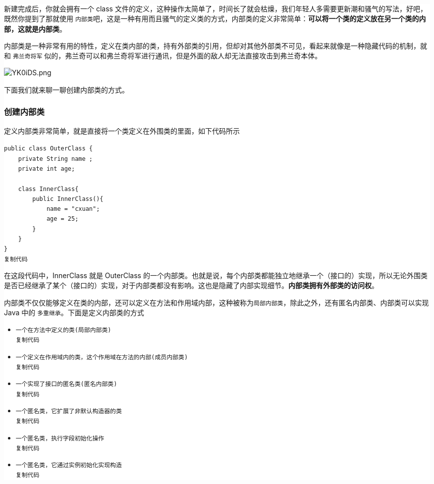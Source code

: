 
新建完成后，你就会拥有一个 class 文件的定义，这种操作太简单了，时间长了就会枯燥，我们年轻人多需要更新潮和骚气的写法，好吧，既然你提到了那就使用 `内部类`吧，这是一种有用而且骚气的定义类的方式，内部类的定义非常简单：**可以将一个类的定义放在另一个类的内部，这就是内部类**。

内部类是一种非常有用的特性，定义在类内部的类，持有外部类的引用，但却对其他外部类不可见，看起来就像是一种隐藏代码的机制，就和 `弗兰奇将军` 似的，弗兰奇可以和弗兰奇将军进行通讯，但是外面的敌人却无法直接攻击到弗兰奇本体。

![YK0iDS.png](https://user-gold-cdn.xitu.io/2020/5/9/171f6762d048d955?imageView2/0/w/1280/h/960/ignore-error/1)

下面我们就来聊一聊创建内部类的方式。

### 创建内部类

定义内部类非常简单，就是直接将一个类定义在外围类的里面，如下代码所示

```
public class OuterClass {
    private String name ;
    private int age;
    
    class InnerClass{
        public InnerClass(){
            name = "cxuan";
            age = 25;
        }
    }
}
复制代码
```

在这段代码中，InnerClass 就是 OuterClass 的一个内部类。也就是说，每个内部类都能独立地继承一个（接口的）实现，所以无论外围类是否已经继承了某个（接口的）实现，对于内部类都没有影响。这也是隐藏了内部实现细节。**内部类拥有外部类的访问权**。

内部类不仅仅能够定义在类的内部，还可以定义在方法和作用域内部，这种被称为`局部内部类`，除此之外，还有匿名内部类、内部类可以实现 Java 中的 `多重继承`。下面是定义内部类的方式

- ```
  一个在方法中定义的类(局部内部类)
  复制代码
  ```

- ```
  一个定义在作用域内的类，这个作用域在方法的内部(成员内部类)
  复制代码
  ```

- ```
  一个实现了接口的匿名类(匿名内部类)
  复制代码
  ```

- ```
  一个匿名类，它扩展了非默认构造器的类
  复制代码
  ```

- ```
  一个匿名类，执行字段初始化操作
  复制代码
  ```

- ```
  一个匿名类，它通过实例初始化实现构造
  复制代码
  ```
